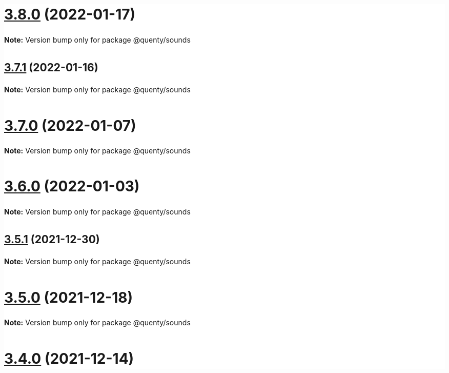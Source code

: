 



# [3.8.0](https://github.com/Quenty/NevermoreEngine/compare/@quenty/sounds@3.7.1...@quenty/sounds@3.8.0) (2022-01-17)

**Note:** Version bump only for package @quenty/sounds





## [3.7.1](https://github.com/Quenty/NevermoreEngine/compare/@quenty/sounds@3.7.0...@quenty/sounds@3.7.1) (2022-01-16)

**Note:** Version bump only for package @quenty/sounds





# [3.7.0](https://github.com/Quenty/NevermoreEngine/compare/@quenty/sounds@3.6.0...@quenty/sounds@3.7.0) (2022-01-07)

**Note:** Version bump only for package @quenty/sounds





# [3.6.0](https://github.com/Quenty/NevermoreEngine/compare/@quenty/sounds@3.5.1...@quenty/sounds@3.6.0) (2022-01-03)

**Note:** Version bump only for package @quenty/sounds





## [3.5.1](https://github.com/Quenty/NevermoreEngine/compare/@quenty/sounds@3.5.0...@quenty/sounds@3.5.1) (2021-12-30)

**Note:** Version bump only for package @quenty/sounds





# [3.5.0](https://github.com/Quenty/NevermoreEngine/compare/@quenty/sounds@3.4.0...@quenty/sounds@3.5.0) (2021-12-18)

**Note:** Version bump only for package @quenty/sounds





# [3.4.0](https://github.com/Quenty/NevermoreEngine/compare/@quenty/sounds@3.3.0...@quenty/sounds@3.4.0) (2021-12-14)
